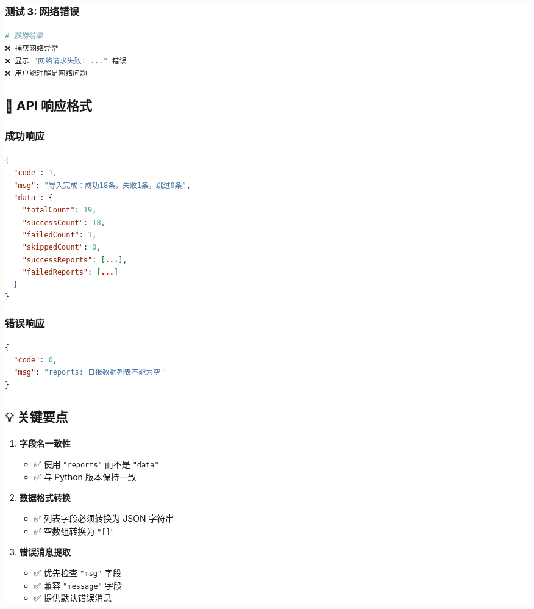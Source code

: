 ### 测试 3: 网络错误

```bash
# 预期结果
❌ 捕获网络异常
❌ 显示 "网络请求失败: ..." 错误
❌ 用户能理解是网络问题
```

## 📝 API 响应格式

### 成功响应

```json
{
  "code": 1,
  "msg": "导入完成：成功18条，失败1条，跳过0条",
  "data": {
    "totalCount": 19,
    "successCount": 18,
    "failedCount": 1,
    "skippedCount": 0,
    "successReports": [...],
    "failedReports": [...]
  }
}
```

### 错误响应

```json
{
  "code": 0,
  "msg": "reports: 日报数据列表不能为空"
}
```

## 💡 关键要点

1. **字段名一致性**

   - ✅ 使用 `"reports"` 而不是 `"data"`
   - ✅ 与 Python 版本保持一致

2. **数据格式转换**

   - ✅ 列表字段必须转换为 JSON 字符串
   - ✅ 空数组转换为 `"[]"`

3. **错误消息提取**

   - ✅ 优先检查 `"msg"` 字段
   - ✅ 兼容 `"message"` 字段
   - ✅ 提供默认错误消息
